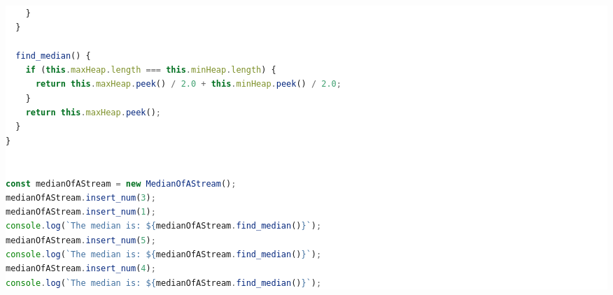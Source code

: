 ```javascript
    }
  }

  find_median() {
    if (this.maxHeap.length === this.minHeap.length) {
      return this.maxHeap.peek() / 2.0 + this.minHeap.peek() / 2.0;
    }
    return this.maxHeap.peek();
  }
}


const medianOfAStream = new MedianOfAStream();
medianOfAStream.insert_num(3);
medianOfAStream.insert_num(1);
console.log(`The median is: ${medianOfAStream.find_median()}`);
medianOfAStream.insert_num(5);
console.log(`The median is: ${medianOfAStream.find_median()}`);
medianOfAStream.insert_num(4);
console.log(`The median is: ${medianOfAStream.find_median()}`);
```

